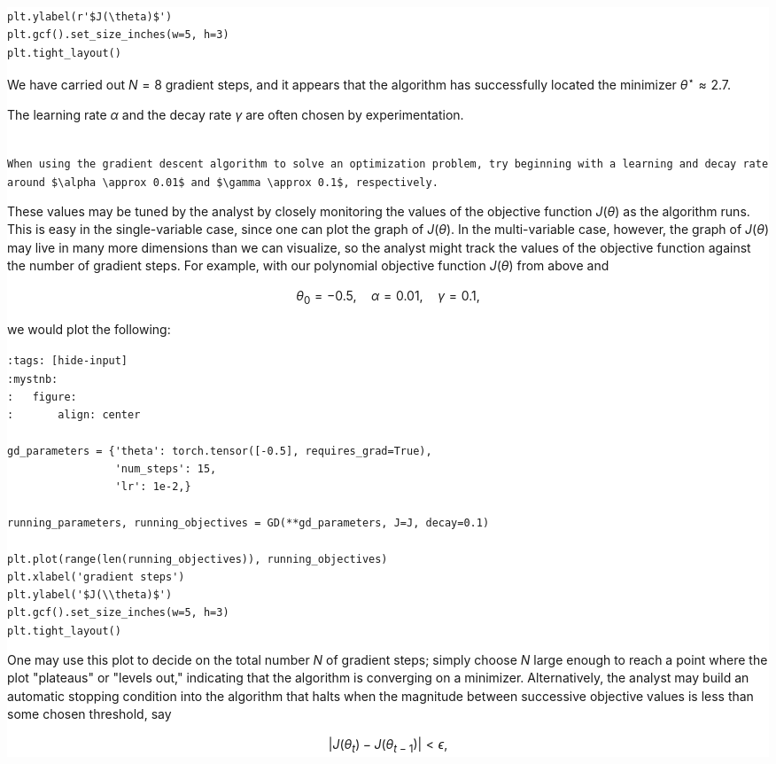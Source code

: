 ```{code-cell} ipython3
plt.ylabel(r'$J(\theta)$')
plt.gcf().set_size_inches(w=5, h=3)
plt.tight_layout()
```

We have carried out $N=8$ gradient steps, and it appears that the algorithm has successfully located the minimizer $\theta^\star \approx 2.7$.

The learning rate $\alpha$ and the decay rate $\gamma$ are often chosen by experimentation.

```{admonition} Tip

When using the gradient descent algorithm to solve an optimization problem, try beginning with a learning and decay rate around $\alpha \approx 0.01$ and $\gamma \approx 0.1$, respectively.
```

These values may be tuned by the analyst by closely monitoring the values of the objective function $J(\theta)$ as the algorithm runs. This is easy in the single-variable case, since one can plot the graph of $J(\theta)$. In the multi-variable case, however, the graph of $J(\theta)$ may live in many more dimensions than we can visualize, so the analyst might track the values of the objective function against the number of gradient steps. For example, with our polynomial objective function $J(\theta)$ from above and

$$
\theta_0 = -0.5, \quad \alpha = 0.01, \quad \gamma = 0.1,
$$

we would plot the following:


```{code-cell} ipython3
:tags: [hide-input]
:mystnb:
:   figure:
:       align: center

gd_parameters = {'theta': torch.tensor([-0.5], requires_grad=True),
                 'num_steps': 15,
                 'lr': 1e-2,}

running_parameters, running_objectives = GD(**gd_parameters, J=J, decay=0.1)

plt.plot(range(len(running_objectives)), running_objectives)
plt.xlabel('gradient steps')
plt.ylabel('$J(\\theta)$')
plt.gcf().set_size_inches(w=5, h=3)
plt.tight_layout()
```

One may use this plot to decide on the total number $N$ of gradient steps; simply choose $N$ large enough to reach a point where the plot "plateaus" or "levels out," indicating that the algorithm is converging on a minimizer. Alternatively, the analyst may build an automatic stopping condition into the algorithm that halts when the magnitude between successive objective values is less than some chosen threshold, say

$$
|J(\theta_t) - J(\theta_{t-1}) | < \epsilon,
$$
